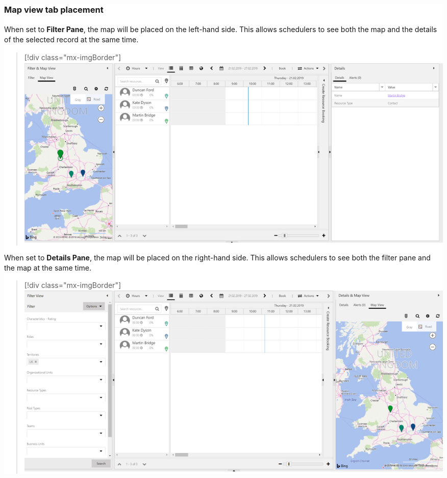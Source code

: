 ### Map view tab placement

When set to **Filter Pane**, the map will be placed on the left-hand side. This allows schedulers to see both the map and the details of the selected record at the same time.

> [!div class="mx-imgBorder"]
> ![Screenshot of Map View Tab Placement – Filter Pane](../field-service/media/map-view-tab-placement-filter-pane.PNG)
 
When set to **Details Pane**, the map will be placed on the right-hand side. This allows schedulers to see both the filter pane and the map at the same time. 
 
> [!div class="mx-imgBorder"]
> ![Screenshot of Map View Tab Placement – Details Pane](../field-service/media/map-view-tab-placement-details-pane.PNG)
 